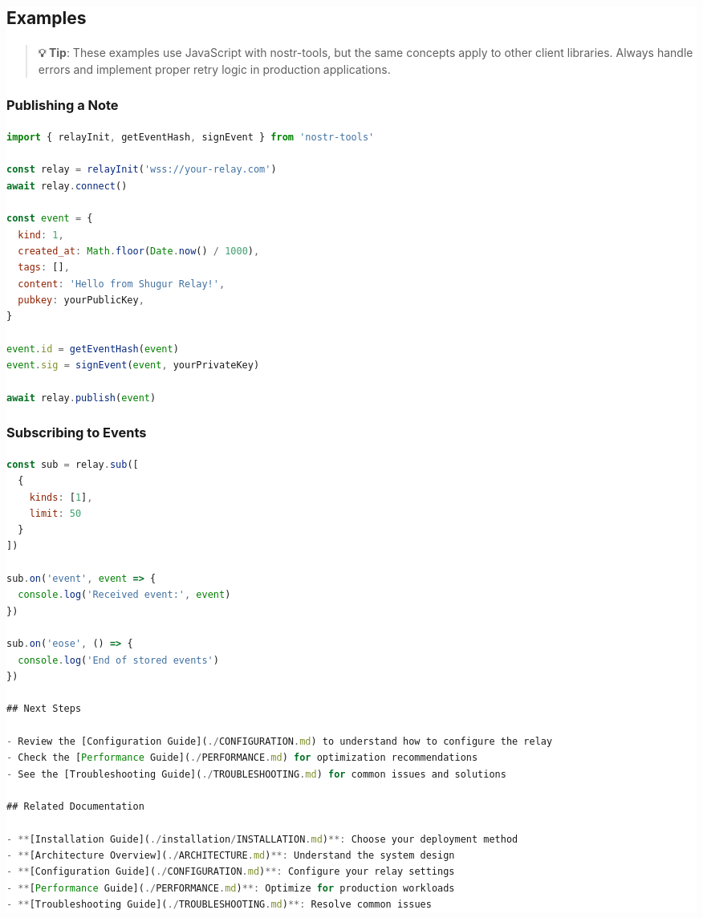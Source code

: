 ## Examples

> **💡 Tip**: These examples use JavaScript with nostr-tools, but the same concepts apply to other client libraries. Always handle errors and implement proper retry logic in production applications.

### Publishing a Note

```javascript
import { relayInit, getEventHash, signEvent } from 'nostr-tools'

const relay = relayInit('wss://your-relay.com')
await relay.connect()

const event = {
  kind: 1,
  created_at: Math.floor(Date.now() / 1000),
  tags: [],
  content: 'Hello from Shugur Relay!',
  pubkey: yourPublicKey,
}

event.id = getEventHash(event)
event.sig = signEvent(event, yourPrivateKey)

await relay.publish(event)
```

### Subscribing to Events

```javascript
const sub = relay.sub([
  {
    kinds: [1],
    limit: 50
  }
])

sub.on('event', event => {
  console.log('Received event:', event)
})

sub.on('eose', () => {
  console.log('End of stored events')
})

## Next Steps

- Review the [Configuration Guide](./CONFIGURATION.md) to understand how to configure the relay
- Check the [Performance Guide](./PERFORMANCE.md) for optimization recommendations
- See the [Troubleshooting Guide](./TROUBLESHOOTING.md) for common issues and solutions

## Related Documentation

- **[Installation Guide](./installation/INSTALLATION.md)**: Choose your deployment method
- **[Architecture Overview](./ARCHITECTURE.md)**: Understand the system design
- **[Configuration Guide](./CONFIGURATION.md)**: Configure your relay settings
- **[Performance Guide](./PERFORMANCE.md)**: Optimize for production workloads
- **[Troubleshooting Guide](./TROUBLESHOOTING.md)**: Resolve common issues
